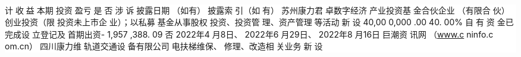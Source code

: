计
收
益
本期
投资
盈亏
是
否
涉
诉
披露日期
（如有）
披露索
引（如
有）
苏州康力君
卓数字经济
产业投资基
金合伙企业
（有限合
伙）
创业投资（限
投资未上市企
业）；以私募
基金从事股权
投资、投资管
理、资产管理
等活动
新
设
40,00
0,000
.00
40.
00%
自
有
资
金已完成设
立登记及
首期出资-
1,957
,388.
09
否
2022年4
月8日、
2022年6
月29日、
2022年8
月16日
巨潮资
讯网
（www.c
ninfo.c
om.cn）
四川康力维
轨道交通设
备有限公司
电扶梯维保、
修理、改造相
关业务
新
设